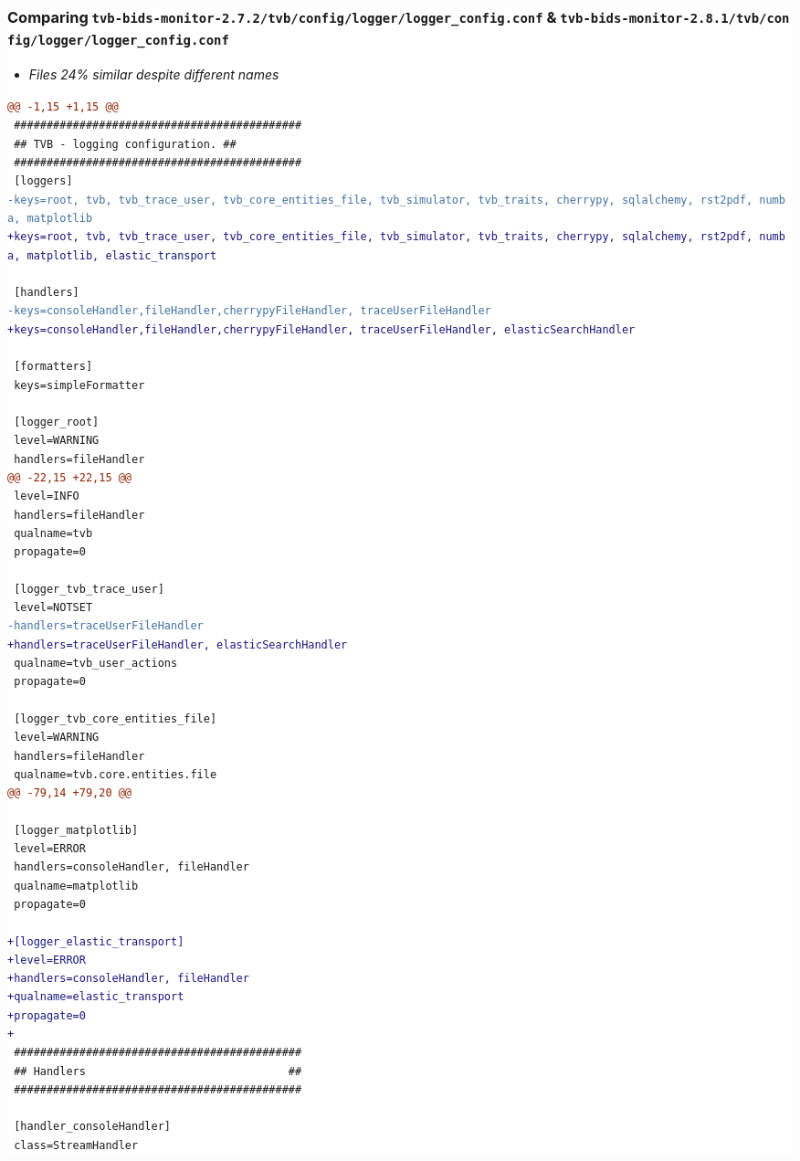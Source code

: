 ### Comparing `tvb-bids-monitor-2.7.2/tvb/config/logger/logger_config.conf` & `tvb-bids-monitor-2.8.1/tvb/config/logger/logger_config.conf`

 * *Files 24% similar despite different names*

```diff
@@ -1,15 +1,15 @@
 ############################################
 ## TVB - logging configuration. ##
 ############################################
 [loggers]
-keys=root, tvb, tvb_trace_user, tvb_core_entities_file, tvb_simulator, tvb_traits, cherrypy, sqlalchemy, rst2pdf, numba, matplotlib
+keys=root, tvb, tvb_trace_user, tvb_core_entities_file, tvb_simulator, tvb_traits, cherrypy, sqlalchemy, rst2pdf, numba, matplotlib, elastic_transport
 
 [handlers]
-keys=consoleHandler,fileHandler,cherrypyFileHandler, traceUserFileHandler
+keys=consoleHandler,fileHandler,cherrypyFileHandler, traceUserFileHandler, elasticSearchHandler
 
 [formatters]
 keys=simpleFormatter
 
 [logger_root]
 level=WARNING
 handlers=fileHandler
@@ -22,15 +22,15 @@
 level=INFO
 handlers=fileHandler
 qualname=tvb
 propagate=0
 
 [logger_tvb_trace_user]
 level=NOTSET
-handlers=traceUserFileHandler
+handlers=traceUserFileHandler, elasticSearchHandler
 qualname=tvb_user_actions
 propagate=0
 
 [logger_tvb_core_entities_file]
 level=WARNING
 handlers=fileHandler
 qualname=tvb.core.entities.file
@@ -79,14 +79,20 @@
 
 [logger_matplotlib]
 level=ERROR
 handlers=consoleHandler, fileHandler
 qualname=matplotlib
 propagate=0
 
+[logger_elastic_transport]
+level=ERROR
+handlers=consoleHandler, fileHandler
+qualname=elastic_transport
+propagate=0
+
 ############################################
 ## Handlers                               ##
 ############################################
 
 [handler_consoleHandler]
 class=StreamHandler
```